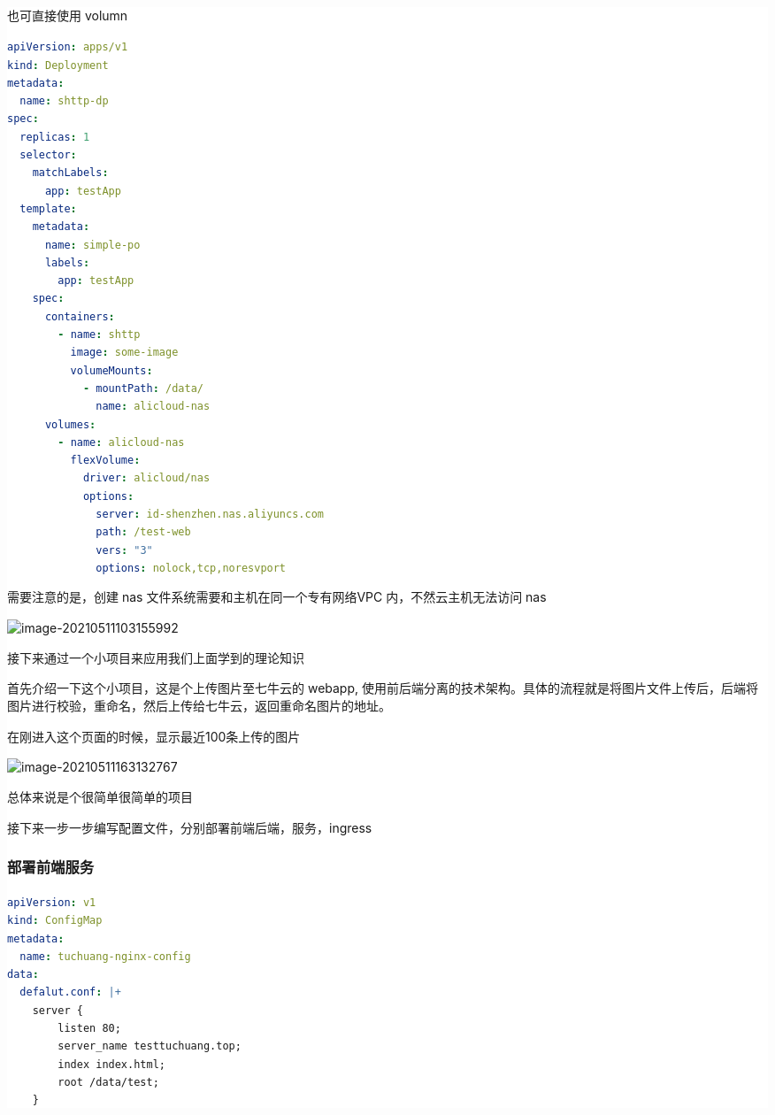 也可直接使用 volumn 

```yaml
apiVersion: apps/v1
kind: Deployment
metadata:
  name: shttp-dp
spec:
  replicas: 1
  selector:
    matchLabels:
      app: testApp
  template:
    metadata:
      name: simple-po
      labels:
        app: testApp
    spec:
      containers:
        - name: shttp
          image: some-image
          volumeMounts:
            - mountPath: /data/
              name: alicloud-nas
      volumes:
        - name: alicloud-nas
          flexVolume:
            driver: alicloud/nas
            options:
              server: id-shenzhen.nas.aliyuncs.com
              path: /test-web
              vers: "3"
              options: nolock,tcp,noresvport

```

需要注意的是，创建 nas 文件系统需要和主机在同一个专有网络VPC 内，不然云主机无法访问 nas

![image-20210511103155992](http://tc.masterjoy.top/typory/image-20210511103155992.png)

接下来通过一个小项目来应用我们上面学到的理论知识

首先介绍一下这个小项目，这是个上传图片至七牛云的 webapp, 使用前后端分离的技术架构。具体的流程就是将图片文件上传后，后端将图片进行校验，重命名，然后上传给七牛云，返回重命名图片的地址。

在刚进入这个页面的时候，显示最近100条上传的图片

![image-20210511163132767](http://tc.masterjoy.top/typory/image-20210511163132767.png)

总体来说是个很简单很简单的项目

接下来一步一步编写配置文件，分别部署前端后端，服务，ingress

### 部署前端服务

```yaml
apiVersion: v1
kind: ConfigMap
metadata:
  name: tuchuang-nginx-config
data:
  defalut.conf: |+
    server {
        listen 80;
        server_name testtuchuang.top;
        index index.html;
        root /data/test;
    }
```